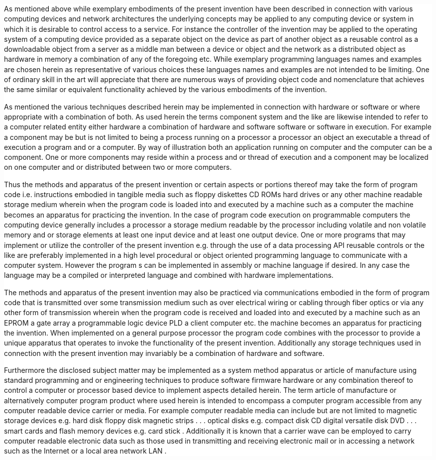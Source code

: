 As mentioned above while exemplary embodiments of the present invention have been described in connection with various computing devices and network architectures the underlying concepts may be applied to any computing device or system in which it is desirable to control access to a service. For instance the controller of the invention may be applied to the operating system of a computing device provided as a separate object on the device as part of another object as a reusable control as a downloadable object from a server as a middle man between a device or object and the network as a distributed object as hardware in memory a combination of any of the foregoing etc. While exemplary programming languages names and examples are chosen herein as representative of various choices these languages names and examples are not intended to be limiting. One of ordinary skill in the art will appreciate that there are numerous ways of providing object code and nomenclature that achieves the same similar or equivalent functionality achieved by the various embodiments of the invention.

As mentioned the various techniques described herein may be implemented in connection with hardware or software or where appropriate with a combination of both. As used herein the terms component system and the like are likewise intended to refer to a computer related entity either hardware a combination of hardware and software software or software in execution. For example a component may be but is not limited to being a process running on a processor a processor an object an executable a thread of execution a program and or a computer. By way of illustration both an application running on computer and the computer can be a component. One or more components may reside within a process and or thread of execution and a component may be localized on one computer and or distributed between two or more computers.

Thus the methods and apparatus of the present invention or certain aspects or portions thereof may take the form of program code i.e. instructions embodied in tangible media such as floppy diskettes CD ROMs hard drives or any other machine readable storage medium wherein when the program code is loaded into and executed by a machine such as a computer the machine becomes an apparatus for practicing the invention. In the case of program code execution on programmable computers the computing device generally includes a processor a storage medium readable by the processor including volatile and non volatile memory and or storage elements at least one input device and at least one output device. One or more programs that may implement or utilize the controller of the present invention e.g. through the use of a data processing API reusable controls or the like are preferably implemented in a high level procedural or object oriented programming language to communicate with a computer system. However the program s can be implemented in assembly or machine language if desired. In any case the language may be a compiled or interpreted language and combined with hardware implementations.

The methods and apparatus of the present invention may also be practiced via communications embodied in the form of program code that is transmitted over some transmission medium such as over electrical wiring or cabling through fiber optics or via any other form of transmission wherein when the program code is received and loaded into and executed by a machine such as an EPROM a gate array a programmable logic device PLD a client computer etc. the machine becomes an apparatus for practicing the invention. When implemented on a general purpose processor the program code combines with the processor to provide a unique apparatus that operates to invoke the functionality of the present invention. Additionally any storage techniques used in connection with the present invention may invariably be a combination of hardware and software.

Furthermore the disclosed subject matter may be implemented as a system method apparatus or article of manufacture using standard programming and or engineering techniques to produce software firmware hardware or any combination thereof to control a computer or processor based device to implement aspects detailed herein. The term article of manufacture or alternatively computer program product where used herein is intended to encompass a computer program accessible from any computer readable device carrier or media. For example computer readable media can include but are not limited to magnetic storage devices e.g. hard disk floppy disk magnetic strips . . . optical disks e.g. compact disk CD digital versatile disk DVD . . . smart cards and flash memory devices e.g. card stick . Additionally it is known that a carrier wave can be employed to carry computer readable electronic data such as those used in transmitting and receiving electronic mail or in accessing a network such as the Internet or a local area network LAN .

